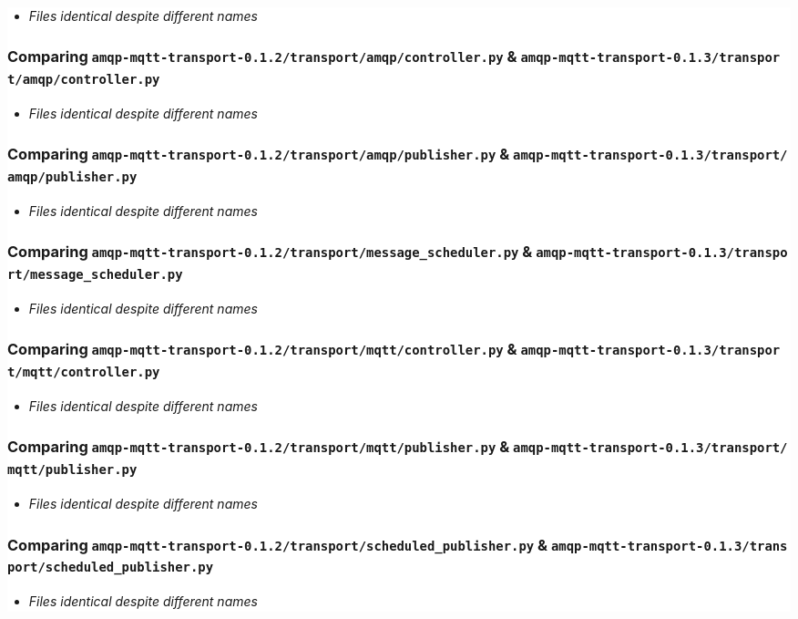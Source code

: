  * *Files identical despite different names*

### Comparing `amqp-mqtt-transport-0.1.2/transport/amqp/controller.py` & `amqp-mqtt-transport-0.1.3/transport/amqp/controller.py`

 * *Files identical despite different names*

### Comparing `amqp-mqtt-transport-0.1.2/transport/amqp/publisher.py` & `amqp-mqtt-transport-0.1.3/transport/amqp/publisher.py`

 * *Files identical despite different names*

### Comparing `amqp-mqtt-transport-0.1.2/transport/message_scheduler.py` & `amqp-mqtt-transport-0.1.3/transport/message_scheduler.py`

 * *Files identical despite different names*

### Comparing `amqp-mqtt-transport-0.1.2/transport/mqtt/controller.py` & `amqp-mqtt-transport-0.1.3/transport/mqtt/controller.py`

 * *Files identical despite different names*

### Comparing `amqp-mqtt-transport-0.1.2/transport/mqtt/publisher.py` & `amqp-mqtt-transport-0.1.3/transport/mqtt/publisher.py`

 * *Files identical despite different names*

### Comparing `amqp-mqtt-transport-0.1.2/transport/scheduled_publisher.py` & `amqp-mqtt-transport-0.1.3/transport/scheduled_publisher.py`

 * *Files identical despite different names*

